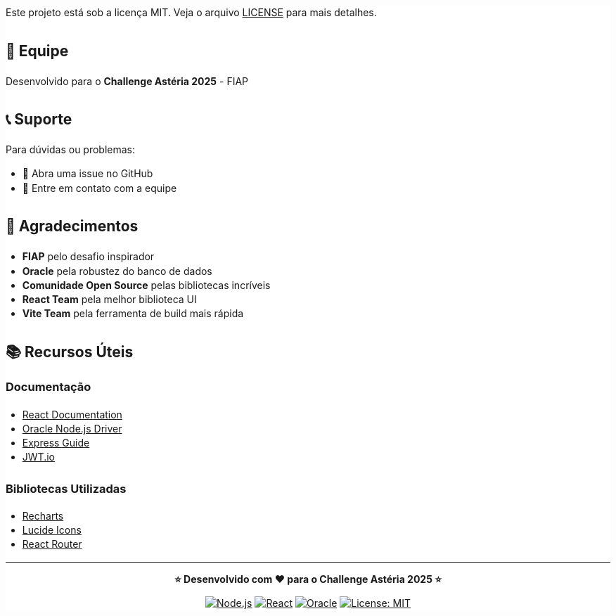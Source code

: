 Este projeto está sob a licença MIT. Veja o arquivo [LICENSE](LICENSE) para mais detalhes.

## 👥 Equipe

Desenvolvido para o **Challenge Astéria 2025** - FIAP

## 📞 Suporte

Para dúvidas ou problemas:
- 📧 Abra uma issue no GitHub
- 💬 Entre em contato com a equipe

## 🙏 Agradecimentos

- **FIAP** pelo desafio inspirador
- **Oracle** pela robustez do banco de dados
- **Comunidade Open Source** pelas bibliotecas incríveis
- **React Team** pela melhor biblioteca UI
- **Vite Team** pela ferramenta de build mais rápida

## 📚 Recursos Úteis

### Documentação
- [React Documentation](https://react.dev)
- [Oracle Node.js Driver](https://oracle.github.io/node-oracledb/)
- [Express Guide](https://expressjs.com/en/guide/routing.html)
- [JWT.io](https://jwt.io/)

### Bibliotecas Utilizadas
- [Recharts](https://recharts.org/)
- [Lucide Icons](https://lucide.dev/)
- [React Router](https://reactrouter.com/)

---

<div align="center">

**⭐ Desenvolvido com ❤️ para o Challenge Astéria 2025 ⭐**

[![Node.js](https://img.shields.io/badge/Node.js-18+-green.svg)](https://nodejs.org/)
[![React](https://img.shields.io/badge/React-18.3-blue.svg)](https://react.dev/)
[![Oracle](https://img.shields.io/badge/Oracle-11g+-red.svg)](https://www.oracle.com/database/)
[![License: MIT](https://img.shields.io/badge/License-MIT-yellow.svg)](https://opensource.org/licenses/MIT)

</div>
